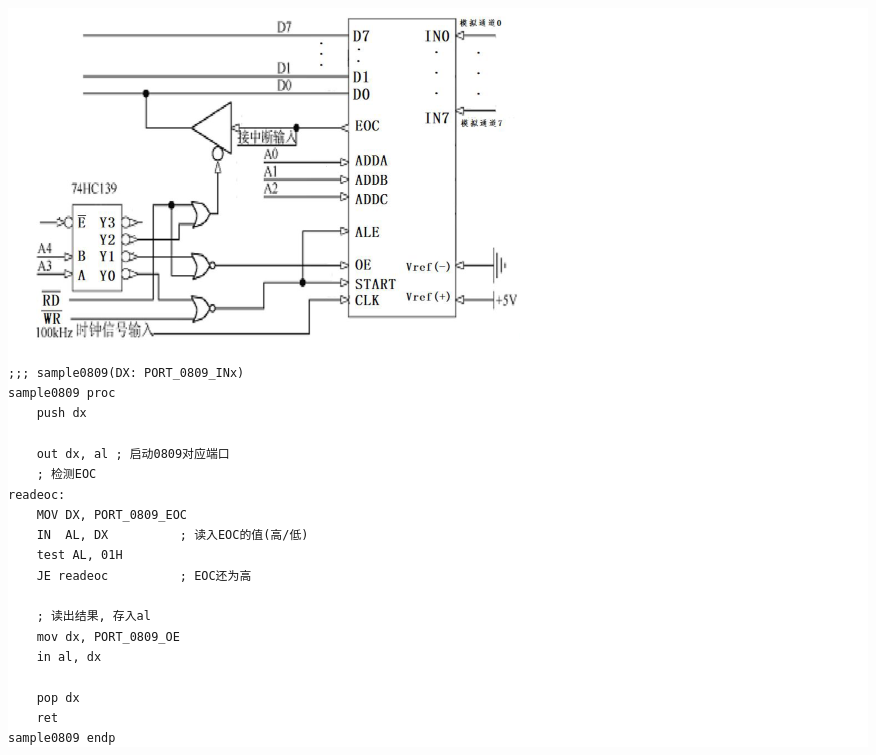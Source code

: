 <img src="./汇编&接口.assets/image-20231120103432342.png" alt="image-20231120103432342" style="zoom:50%;" />

```assembly
;;; sample0809(DX: PORT_0809_INx)
sample0809 proc
    push dx

    out dx, al ; 启动0809对应端口
    ; 检测EOC
readeoc:
    MOV DX, PORT_0809_EOC
    IN  AL, DX          ; 读入EOC的值(高/低)
    test AL, 01H
    JE readeoc          ; EOC还为高

    ; 读出结果, 存入al
    mov dx, PORT_0809_OE
    in al, dx

    pop dx
    ret
sample0809 endp
```
